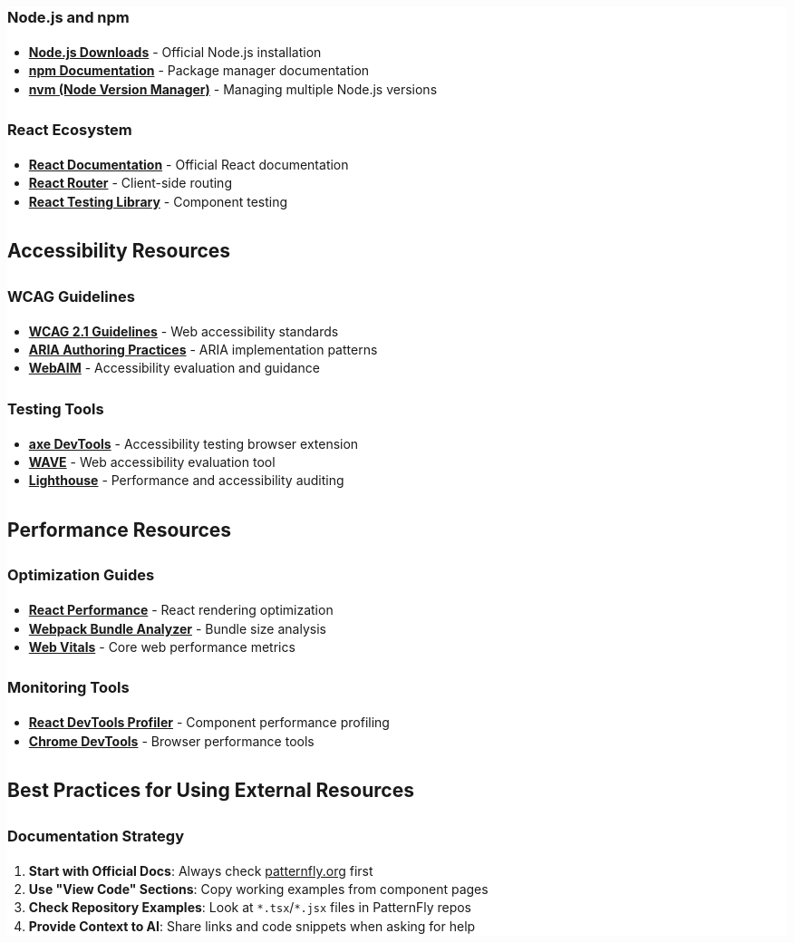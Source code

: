 ### Node.js and npm

- **[Node.js Downloads](https://nodejs.org/)** - Official Node.js installation
- **[npm Documentation](https://docs.npmjs.com/)** - Package manager documentation
- **[nvm (Node Version Manager)](https://github.com/nvm-sh/nvm)** - Managing multiple Node.js versions

### React Ecosystem

- **[React Documentation](https://react.dev/)** - Official React documentation
- **[React Router](https://reactrouter.com/)** - Client-side routing
- **[React Testing Library](https://testing-library.com/docs/react-testing-library/intro/)** - Component testing

## Accessibility Resources

### WCAG Guidelines

- **[WCAG 2.1 Guidelines](https://www.w3.org/WAI/WCAG21/quickref/)** - Web accessibility standards
- **[ARIA Authoring Practices](https://www.w3.org/WAI/ARIA/apg/)** - ARIA implementation patterns
- **[WebAIM](https://webaim.org/)** - Accessibility evaluation and guidance

### Testing Tools

- **[axe DevTools](https://www.deque.com/axe/devtools/)** - Accessibility testing browser extension
- **[WAVE](https://wave.webaim.org/)** - Web accessibility evaluation tool
- **[Lighthouse](https://developers.google.com/web/tools/lighthouse)** - Performance and accessibility auditing

## Performance Resources

### Optimization Guides

- **[React Performance](https://react.dev/learn/render-and-commit)** - React rendering optimization
- **[Webpack Bundle Analyzer](https://github.com/webpack-contrib/webpack-bundle-analyzer)** - Bundle size analysis
- **[Web Vitals](https://web.dev/vitals/)** - Core web performance metrics

### Monitoring Tools

- **[React DevTools Profiler](https://react.dev/blog/2018/09/10/introducing-the-react-profiler)** - Component performance profiling
- **[Chrome DevTools](https://developers.google.com/web/tools/chrome-devtools)** - Browser performance tools

## Best Practices for Using External Resources

### Documentation Strategy

1. **Start with Official Docs**: Always check [patternfly.org](https://www.patternfly.org/) first
2. **Use "View Code" Sections**: Copy working examples from component pages
3. **Check Repository Examples**: Look at `*.tsx`/`*.jsx` files in PatternFly repos
4. **Provide Context to AI**: Share links and code snippets when asking for help
